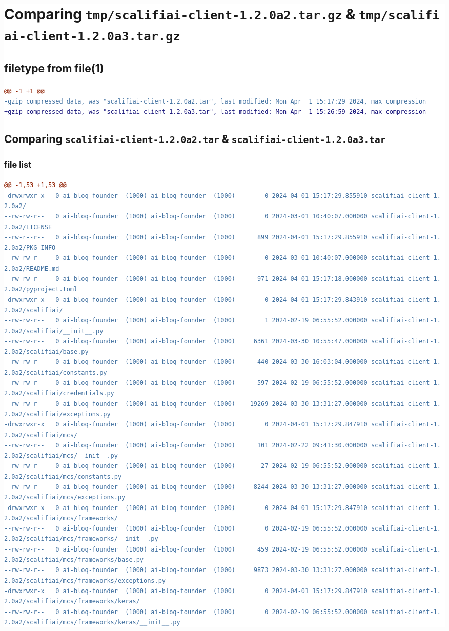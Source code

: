 # Comparing `tmp/scalifiai-client-1.2.0a2.tar.gz` & `tmp/scalifiai-client-1.2.0a3.tar.gz`

## filetype from file(1)

```diff
@@ -1 +1 @@
-gzip compressed data, was "scalifiai-client-1.2.0a2.tar", last modified: Mon Apr  1 15:17:29 2024, max compression
+gzip compressed data, was "scalifiai-client-1.2.0a3.tar", last modified: Mon Apr  1 15:26:59 2024, max compression
```

## Comparing `scalifiai-client-1.2.0a2.tar` & `scalifiai-client-1.2.0a3.tar`

### file list

```diff
@@ -1,53 +1,53 @@
-drwxrwxr-x   0 ai-bloq-founder  (1000) ai-bloq-founder  (1000)        0 2024-04-01 15:17:29.855910 scalifiai-client-1.2.0a2/
--rw-rw-r--   0 ai-bloq-founder  (1000) ai-bloq-founder  (1000)        0 2024-03-01 10:40:07.000000 scalifiai-client-1.2.0a2/LICENSE
--rw-r--r--   0 ai-bloq-founder  (1000) ai-bloq-founder  (1000)      899 2024-04-01 15:17:29.855910 scalifiai-client-1.2.0a2/PKG-INFO
--rw-rw-r--   0 ai-bloq-founder  (1000) ai-bloq-founder  (1000)        0 2024-03-01 10:40:07.000000 scalifiai-client-1.2.0a2/README.md
--rw-rw-r--   0 ai-bloq-founder  (1000) ai-bloq-founder  (1000)      971 2024-04-01 15:17:18.000000 scalifiai-client-1.2.0a2/pyproject.toml
-drwxrwxr-x   0 ai-bloq-founder  (1000) ai-bloq-founder  (1000)        0 2024-04-01 15:17:29.843910 scalifiai-client-1.2.0a2/scalifiai/
--rw-rw-r--   0 ai-bloq-founder  (1000) ai-bloq-founder  (1000)        1 2024-02-19 06:55:52.000000 scalifiai-client-1.2.0a2/scalifiai/__init__.py
--rw-rw-r--   0 ai-bloq-founder  (1000) ai-bloq-founder  (1000)     6361 2024-03-30 10:55:47.000000 scalifiai-client-1.2.0a2/scalifiai/base.py
--rw-rw-r--   0 ai-bloq-founder  (1000) ai-bloq-founder  (1000)      440 2024-03-30 16:03:04.000000 scalifiai-client-1.2.0a2/scalifiai/constants.py
--rw-rw-r--   0 ai-bloq-founder  (1000) ai-bloq-founder  (1000)      597 2024-02-19 06:55:52.000000 scalifiai-client-1.2.0a2/scalifiai/credentials.py
--rw-rw-r--   0 ai-bloq-founder  (1000) ai-bloq-founder  (1000)    19269 2024-03-30 13:31:27.000000 scalifiai-client-1.2.0a2/scalifiai/exceptions.py
-drwxrwxr-x   0 ai-bloq-founder  (1000) ai-bloq-founder  (1000)        0 2024-04-01 15:17:29.847910 scalifiai-client-1.2.0a2/scalifiai/mcs/
--rw-rw-r--   0 ai-bloq-founder  (1000) ai-bloq-founder  (1000)      101 2024-02-22 09:41:30.000000 scalifiai-client-1.2.0a2/scalifiai/mcs/__init__.py
--rw-rw-r--   0 ai-bloq-founder  (1000) ai-bloq-founder  (1000)       27 2024-02-19 06:55:52.000000 scalifiai-client-1.2.0a2/scalifiai/mcs/constants.py
--rw-rw-r--   0 ai-bloq-founder  (1000) ai-bloq-founder  (1000)     8244 2024-03-30 13:31:27.000000 scalifiai-client-1.2.0a2/scalifiai/mcs/exceptions.py
-drwxrwxr-x   0 ai-bloq-founder  (1000) ai-bloq-founder  (1000)        0 2024-04-01 15:17:29.847910 scalifiai-client-1.2.0a2/scalifiai/mcs/frameworks/
--rw-rw-r--   0 ai-bloq-founder  (1000) ai-bloq-founder  (1000)        0 2024-02-19 06:55:52.000000 scalifiai-client-1.2.0a2/scalifiai/mcs/frameworks/__init__.py
--rw-rw-r--   0 ai-bloq-founder  (1000) ai-bloq-founder  (1000)      459 2024-02-19 06:55:52.000000 scalifiai-client-1.2.0a2/scalifiai/mcs/frameworks/base.py
--rw-rw-r--   0 ai-bloq-founder  (1000) ai-bloq-founder  (1000)     9873 2024-03-30 13:31:27.000000 scalifiai-client-1.2.0a2/scalifiai/mcs/frameworks/exceptions.py
-drwxrwxr-x   0 ai-bloq-founder  (1000) ai-bloq-founder  (1000)        0 2024-04-01 15:17:29.847910 scalifiai-client-1.2.0a2/scalifiai/mcs/frameworks/keras/
--rw-rw-r--   0 ai-bloq-founder  (1000) ai-bloq-founder  (1000)        0 2024-02-19 06:55:52.000000 scalifiai-client-1.2.0a2/scalifiai/mcs/frameworks/keras/__init__.py
```